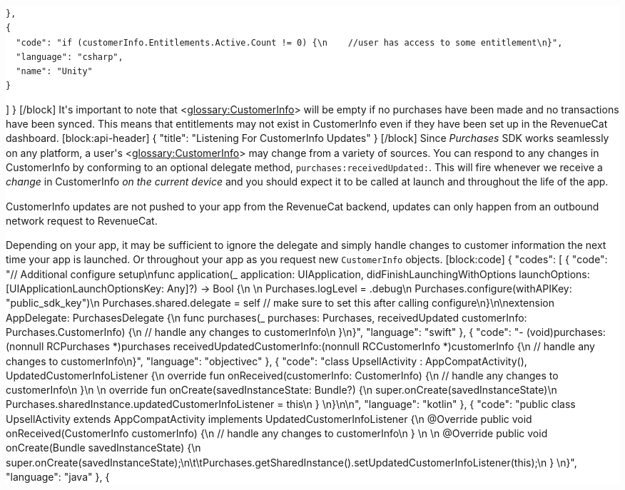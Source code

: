     },
    {
      "code": "if (customerInfo.Entitlements.Active.Count != 0) {\n    //user has access to some entitlement\n}",
      "language": "csharp",
      "name": "Unity"
    }
  ]
}
[/block]
It's important to note that <<glossary:CustomerInfo>> will be empty if no purchases have been made and no transactions have been synced. This means that entitlements may not exist in CustomerInfo even if they have been set up in the RevenueCat dashboard.
[block:api-header]
{
  "title": "Listening For CustomerInfo Updates"
}
[/block]
Since *Purchases* SDK works seamlessly on any platform, a user's <<glossary:CustomerInfo>> may change from a variety of sources. You can respond to any changes in CustomerInfo by conforming to an optional delegate method, `purchases:receivedUpdated:`. This will fire whenever we receive a *change* in CustomerInfo *on the current device* and you should expect it to be called at launch and throughout the life of the app.

CustomerInfo updates are not pushed to your app from the RevenueCat backend, updates can only happen from an outbound network request to RevenueCat.

Depending on your app, it may be sufficient to ignore the delegate and simply handle changes to customer information the next time your app is launched. Or throughout your app as you request new `CustomerInfo` objects.
[block:code]
{
  "codes": [
    {
      "code": "// Additional configure setup\nfunc application(_ application: UIApplication, didFinishLaunchingWithOptions launchOptions: [UIApplicationLaunchOptionsKey: Any]?) -> Bool {\n  \n    Purchases.logLevel = .debug\n    Purchases.configure(withAPIKey: \"public_sdk_key\")\n    Purchases.shared.delegate = self // make sure to set this after calling configure\n}\n\nextension AppDelegate: PurchasesDelegate {\n    func purchases(_ purchases: Purchases, receivedUpdated customerInfo: Purchases.CustomerInfo) {\n        // handle any changes to customerInfo\n    }\n}",
      "language": "swift"
    },
    {
      "code": "- (void)purchases:(nonnull RCPurchases *)purchases receivedUpdatedCustomerInfo:(nonnull RCCustomerInfo *)customerInfo {\n    // handle any changes to customerInfo\n}",
      "language": "objectivec"
    },
    {
      "code": "class UpsellActivity : AppCompatActivity(), UpdatedCustomerInfoListener {\n  override fun onReceived(customerInfo: CustomerInfo) {\n    // handle any changes to customerInfo\n  }\n  \n  override fun onCreate(savedInstanceState: Bundle?) {\n    super.onCreate(savedInstanceState)\n    Purchases.sharedInstance.updatedCustomerInfoListener = this\n  }   \n}\n\n",
      "language": "kotlin"
    },
    {
      "code": "public class UpsellActivity extends AppCompatActivity implements UpdatedCustomerInfoListener {\n  @Override public void onReceived(CustomerInfo customerInfo) {\n    // handle any changes to customerInfo\n  } \n  \n  @Override public void onCreate(Bundle savedInstanceState) {\n    super.onCreate(savedInstanceState);\n\t\tPurchases.getSharedInstance().setUpdatedCustomerInfoListener(this);\n  }   \n}",
      "language": "java"
    },
    {
